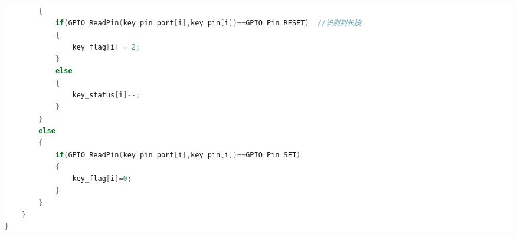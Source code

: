 ```c
		{
			if(GPIO_ReadPin(key_pin_port[i],key_pin[i])==GPIO_Pin_RESET)  //识别到长按
			{
				key_flag[i] = 2;
			}
			else
			{
				key_status[i]--;
			}
		}		
		else
		{
			if(GPIO_ReadPin(key_pin_port[i],key_pin[i])==GPIO_Pin_SET)
			{
				key_flag[i]=0;
			}
		}
	}
}
```
